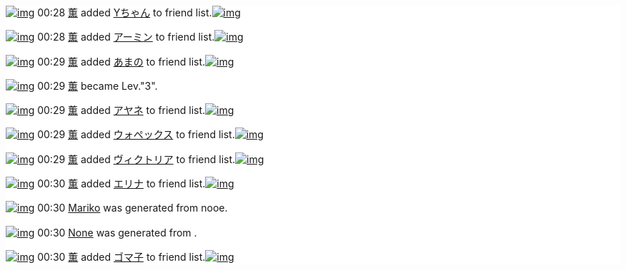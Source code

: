 [![img](http://img547.imageshack.us/img547/6281/aurc.jpg)](http://www.barcodekanojo.com/user/414486/%E8%96%AB) 00:28 [薫](http://www.barcodekanojo.com/user/414486/%E8%96%AB) added [Yちゃん](http://www.barcodekanojo.com/kanojo/353666/Y%E3%81%A1%E3%82%83%E3%82%93) to friend list.[![img](http://kacdn05.appspot.com/5259015655260160/65bf.png)](http://www.barcodekanojo.com/kanojo/353666/Y%E3%81%A1%E3%82%83%E3%82%93)

[![img](http://img27.imageshack.us/img27/4931/7fnc.jpg)](http://www.barcodekanojo.com/user/414486/%E8%96%AB) 00:28 [薫](http://www.barcodekanojo.com/user/414486/%E8%96%AB) added [アーミン](http://www.barcodekanojo.com/kanojo/669532/%E3%82%A2%E3%83%BC%E3%83%9F%E3%83%B3) to friend list.[![img](http://kacdn01.appspot.com/5046049433452544/6f69.png)](http://www.barcodekanojo.com/kanojo/669532/%E3%82%A2%E3%83%BC%E3%83%9F%E3%83%B3)

[![img](http://img11.imageshack.us/img11/8950/sn5c.jpg)](http://www.barcodekanojo.com/user/414486/%E8%96%AB) 00:29 [薫](http://www.barcodekanojo.com/user/414486/%E8%96%AB) added [あまの](http://www.barcodekanojo.com/kanojo/2606088/%E3%81%82%E3%81%BE%E3%81%AE) to friend list.[![img](http://img51.imageshack.us/img51/3328/hc9p.png)](http://www.barcodekanojo.com/kanojo/2606088/%E3%81%82%E3%81%BE%E3%81%AE)

[![img](http://img820.imageshack.us/img820/5625/nfsr.jpg)](http://www.barcodekanojo.com/user/414486/%E8%96%AB) 00:29 [薫](http://www.barcodekanojo.com/user/414486/%E8%96%AB) became Lev."3".

[![img](http://img6.imageshack.us/img6/2406/ape0.jpg)](http://www.barcodekanojo.com/user/414486/%E8%96%AB) 00:29 [薫](http://www.barcodekanojo.com/user/414486/%E8%96%AB) added [アヤネ](http://www.barcodekanojo.com/kanojo/2586822/%E3%82%A2%E3%83%A4%E3%83%8D) to friend list.[![img](http://kacdn05.appspot.com/4524256541016064/905ee.png)](http://www.barcodekanojo.com/kanojo/2586822/%E3%82%A2%E3%83%A4%E3%83%8D)

[![img](http://img20.imageshack.us/img20/8871/75pl.jpg)](http://www.barcodekanojo.com/user/414486/%E8%96%AB) 00:29 [薫](http://www.barcodekanojo.com/user/414486/%E8%96%AB) added [ウォペックス](http://www.barcodekanojo.com/kanojo/677862/%E3%82%A6%E3%82%A9%E3%83%9A%E3%83%83%E3%82%AF%E3%82%B9) to friend list.[![img](http://kacdn03.appspot.com/5609809256644608/b373.png)](http://www.barcodekanojo.com/kanojo/677862/%E3%82%A6%E3%82%A9%E3%83%9A%E3%83%83%E3%82%AF%E3%82%B9)

[![img](http://img842.imageshack.us/img842/9591/upfi.jpg)](http://www.barcodekanojo.com/user/414486/%E8%96%AB) 00:29 [薫](http://www.barcodekanojo.com/user/414486/%E8%96%AB) added [ヴィクトリア](http://www.barcodekanojo.com/kanojo/1538941/%E3%83%B4%E3%82%A3%E3%82%AF%E3%83%88%E3%83%AA%E3%82%A2) to friend list.[![img](http://kacdn02.appspot.com/6740847554985984/a678.png)](http://www.barcodekanojo.com/kanojo/1538941/%E3%83%B4%E3%82%A3%E3%82%AF%E3%83%88%E3%83%AA%E3%82%A2)

[![img](http://img855.imageshack.us/img855/4904/8qzh.jpg)](http://www.barcodekanojo.com/user/414486/%E8%96%AB) 00:30 [薫](http://www.barcodekanojo.com/user/414486/%E8%96%AB) added [エリナ](http://www.barcodekanojo.com/kanojo/2554766/%E3%82%A8%E3%83%AA%E3%83%8A) to friend list.[![img](http://img28.imageshack.us/img28/8184/hrr6.png)](http://www.barcodekanojo.com/kanojo/2554766/%E3%82%A8%E3%83%AA%E3%83%8A)

[![img](http://kacdn01.appspot.com/5798118876512256/54db.png)](http://www.barcodekanojo.com/kanojo/2607858/Mariko) 00:30 [Mariko](http://www.barcodekanojo.com/kanojo/2607858/Mariko) was generated from nooe.

[![img](http://kacdn02.appspot.com/5109720981438464/8a2b.png)](http://www.barcodekanojo.com/kanojo/2607859/%F0%9F%8D%80) 00:30 [None](http://www.barcodekanojo.com/kanojo/2607859/%F0%9F%8D%80) was generated from .

[![img](http://img853.imageshack.us/img853/4093/jjuv.jpg)](http://www.barcodekanojo.com/user/414486/%E8%96%AB) 00:30 [薫](http://www.barcodekanojo.com/user/414486/%E8%96%AB) added [ゴマ子](http://www.barcodekanojo.com/kanojo/375699/%E3%82%B4%E3%83%9E%E5%AD%90) to friend list.[![img](http://kacdn04.appspot.com/5818129397579776/583b.png)](http://www.barcodekanojo.com/kanojo/375699/%E3%82%B4%E3%83%9E%E5%AD%90)
